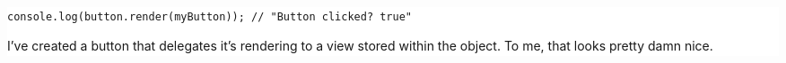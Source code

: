 ```
console.log(button.render(myButton)); // "Button clicked? true"
```

I’ve created a button that delegates it’s rendering to a view stored within the object. To me, that looks pretty damn nice.
